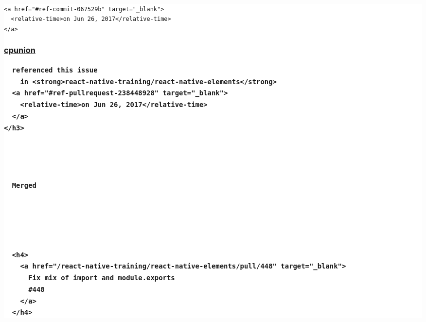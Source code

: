     <a href="#ref-commit-067529b" target="_blank">
      <relative-time>on Jun 26, 2017</relative-time>
    </a>
  </h3>

  
</div>

  <div>
        <h3 id="ref-pullrequest-238448928">
      
        
      
        
  <a href="/cpunion" target="_blank">cpunion</a>
  

      referenced this issue
        in <strong>react-native-training/react-native-elements</strong>
      <a href="#ref-pullrequest-238448928" target="_blank">
        <relative-time>on Jun 26, 2017</relative-time>
      </a>
    </h3>

  
    
        
      Merged
    



    
      <h4>
        <a href="/react-native-training/react-native-elements/pull/448" target="_blank">
          Fix mix of import and module.exports
          #448
        </a>
      </h4>
    

    


  

</div>


</div>

  
<div>
    
  <div>

  




  
<div>
    
  <div id="issuecomment-311161061">

    


